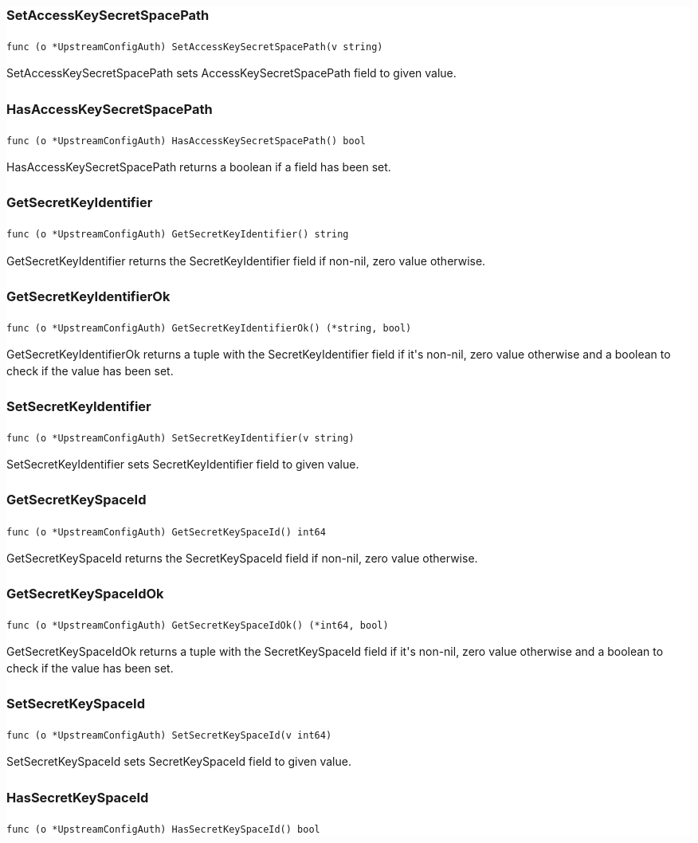 ### SetAccessKeySecretSpacePath

`func (o *UpstreamConfigAuth) SetAccessKeySecretSpacePath(v string)`

SetAccessKeySecretSpacePath sets AccessKeySecretSpacePath field to given value.

### HasAccessKeySecretSpacePath

`func (o *UpstreamConfigAuth) HasAccessKeySecretSpacePath() bool`

HasAccessKeySecretSpacePath returns a boolean if a field has been set.

### GetSecretKeyIdentifier

`func (o *UpstreamConfigAuth) GetSecretKeyIdentifier() string`

GetSecretKeyIdentifier returns the SecretKeyIdentifier field if non-nil, zero value otherwise.

### GetSecretKeyIdentifierOk

`func (o *UpstreamConfigAuth) GetSecretKeyIdentifierOk() (*string, bool)`

GetSecretKeyIdentifierOk returns a tuple with the SecretKeyIdentifier field if it's non-nil, zero value otherwise
and a boolean to check if the value has been set.

### SetSecretKeyIdentifier

`func (o *UpstreamConfigAuth) SetSecretKeyIdentifier(v string)`

SetSecretKeyIdentifier sets SecretKeyIdentifier field to given value.


### GetSecretKeySpaceId

`func (o *UpstreamConfigAuth) GetSecretKeySpaceId() int64`

GetSecretKeySpaceId returns the SecretKeySpaceId field if non-nil, zero value otherwise.

### GetSecretKeySpaceIdOk

`func (o *UpstreamConfigAuth) GetSecretKeySpaceIdOk() (*int64, bool)`

GetSecretKeySpaceIdOk returns a tuple with the SecretKeySpaceId field if it's non-nil, zero value otherwise
and a boolean to check if the value has been set.

### SetSecretKeySpaceId

`func (o *UpstreamConfigAuth) SetSecretKeySpaceId(v int64)`

SetSecretKeySpaceId sets SecretKeySpaceId field to given value.

### HasSecretKeySpaceId

`func (o *UpstreamConfigAuth) HasSecretKeySpaceId() bool`
